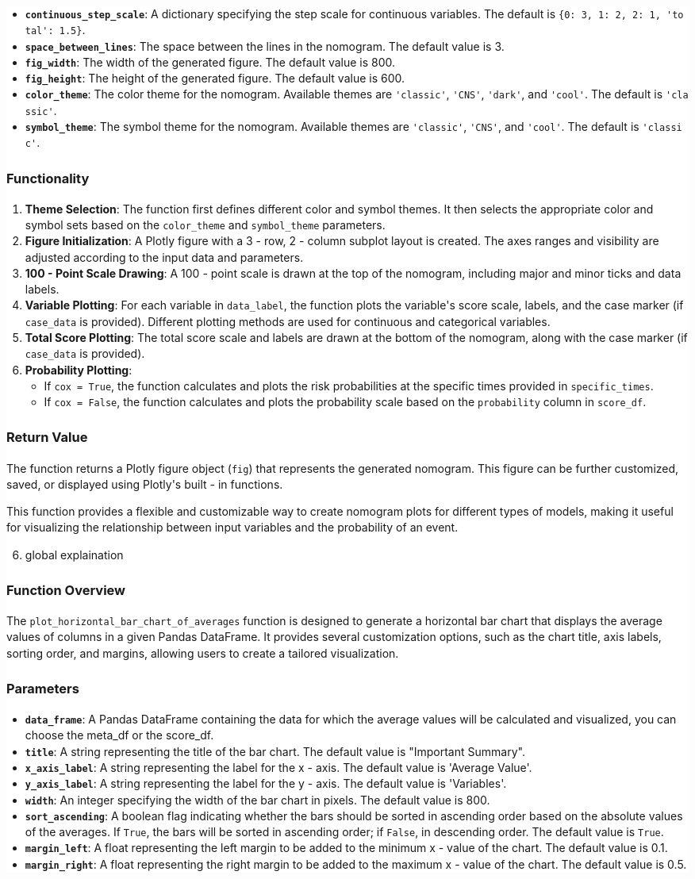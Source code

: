 - **`continuous_step_scale`**: A dictionary specifying the step scale for continuous variables. The default is `{0: 3, 1: 2, 2: 1, 'total': 1.5}`.
- **`space_between_lines`**: The space between the lines in the nomogram. The default value is 3.
- **`fig_width`**: The width of the generated figure. The default value is 800.
- **`fig_height`**: The height of the generated figure. The default value is 600.
- **`color_theme`**: The color theme for the nomogram. Available themes are `'classic'`, `'CNS'`, `'dark'`, and `'cool'`. The default is `'classic'`.
- **`symbol_theme`**: The symbol theme for the nomogram. Available themes are `'classic'`, `'CNS'`, and `'cool'`. The default is `'classic'`.

### Functionality
1. **Theme Selection**: The function first defines different color and symbol themes. It then selects the appropriate color and symbol sets based on the `color_theme` and `symbol_theme` parameters.
2. **Figure Initialization**: A Plotly figure with a 3 - row, 2 - column subplot layout is created. The axes ranges and visibility are adjusted according to the input data and parameters.
3. **100 - Point Scale Drawing**: A 100 - point scale is drawn at the top of the nomogram, including major and minor ticks and data labels.
4. **Variable Plotting**: For each variable in `data_label`, the function plots the variable's score scale, labels, and the case marker (if `case_data` is provided). Different plotting methods are used for continuous and categorical variables.
5. **Total Score Plotting**: The total score scale and labels are drawn at the bottom of the nomogram, along with the case marker (if `case_data` is provided).
6. **Probability Plotting**:
    - If `cox = True`, the function calculates and plots the risk probabilities at the specific times provided in `specific_times`.
    - If `cox = False`, the function calculates and plots the probability scale based on the `probability` column in `score_df`.

### Return Value
The function returns a Plotly figure object (`fig`) that represents the generated nomogram. This figure can be further customized, saved, or displayed using Plotly's built - in functions.

This function provides a flexible and customizable way to create nomogram plots for different types of models, making it useful for visualizing the relationship between input variables and the probability of an event. 

6. global explaination
### Function Overview
The `plot_horizontal_bar_chart_of_averages` function is designed to generate a horizontal bar chart that displays the average values of columns in a given Pandas DataFrame. It provides several customization options, such as the chart title, axis labels, sorting order, and margins, allowing users to create a tailored visualization.

### Parameters
- **`data_frame`**: A Pandas DataFrame containing the data for which the average values will be calculated and visualized, you can choose the meta_df or the score_df.
- **`title`**: A string representing the title of the bar chart. The default value is "Important Summary".
- **`x_axis_label`**: A string representing the label for the x - axis. The default value is 'Average Value'.
- **`y_axis_label`**: A string representing the label for the y - axis. The default value is 'Variables'.
- **`width`**: An integer specifying the width of the bar chart in pixels. The default value is 800.
- **`sort_ascending`**: A boolean flag indicating whether the bars should be sorted in ascending order based on the absolute values of the averages. If `True`, the bars will be sorted in ascending order; if `False`, in descending order. The default value is `True`.
- **`margin_left`**: A float representing the left margin to be added to the minimum x - value of the chart. The default value is 0.1.
- **`margin_right`**: A float representing the right margin to be added to the maximum x - value of the chart. The default value is 0.5.

